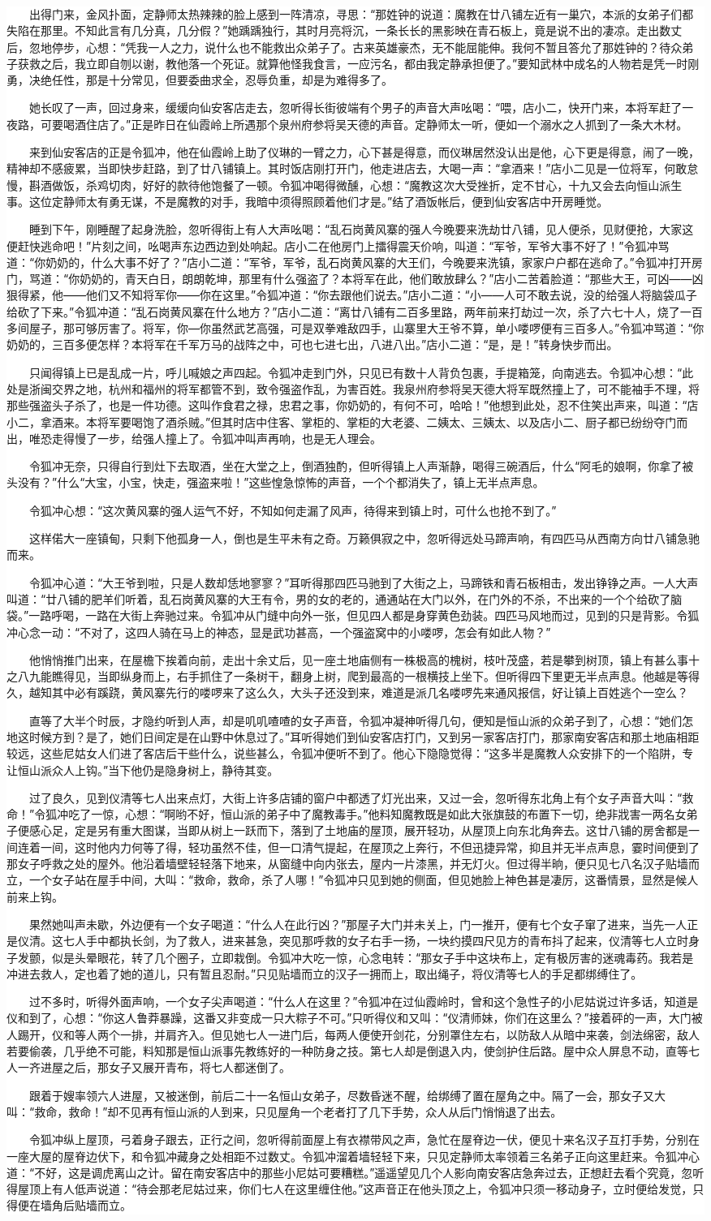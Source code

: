 　　出得门来，金风扑面，定静师太热辣辣的脸上感到一阵清凉，寻思：“那姓钟的说道：魔教在廿八铺左近有一巢穴，本派的女弟子们都失陷在那里。不知此言有几分真，几分假？”她踽踽独行，其时月亮将沉，一条长长的黑影映在青石板上，竟是说不出的凄凉。走出数丈后，忽地停步，心想：“凭我一人之力，说什么也不能救出众弟子了。古来英雄豪杰，无不能屈能伸。我何不暂且答允了那姓钟的？待众弟子获救之后，我立即自刎以谢，教他落一个死证。就算他怪我食言，一应污名，都由我定静承担便了。”要知武林中成名的人物若是凭一时刚勇，决绝任性，那是十分常见，但要委曲求全，忍辱负重，却是为难得多了。

　　她长叹了一声，回过身来，缓缓向仙安客店走去，忽听得长街彼端有个男子的声音大声吆喝：“喂，店小二，快开门来，本将军赶了一夜路，可要喝酒住店了。”正是昨日在仙霞岭上所遇那个泉州府参将吴天德的声音。定静师太一听，便如一个溺水之人抓到了一条大木材。

　　来到仙安客店的正是令狐冲，他在仙霞岭上助了仪琳的一臂之力，心下甚是得意，而仪琳居然没认出是他，心下更是得意，闹了一晚，精神却不感疲累，当即快步赶路，到了廿八铺镇上。其时饭店刚打开门，他走进店去，大喝一声：“拿酒来！”店小二见是一位将军，何敢怠慢，斟酒做饭，杀鸡切肉，好好的款待他饱餐了一顿。令狐冲喝得微醺，心想：“魔教这次大受挫折，定不甘心，十九又会去向恒山派生事。这位定静师太有勇无谋，不是魔教的对手，我暗中须得照顾着他们才是。”结了酒饭帐后，便到仙安客店中开房睡觉。

　　睡到下午，刚睡醒了起身洗脸，忽听得街上有人大声吆喝：“乱石岗黄风寨的强人今晚要来洗劫廿八铺，见人便杀，见财便抢，大家这便赶快逃命吧！”片刻之间，吆喝声东边西边到处响起。店小二在他房门上擂得震天价响，叫道：“军爷，军爷大事不好了！”令狐冲骂道：“你奶奶的，什么大事不好了？”店小二道：“军爷，军爷，乱石岗黄风寨的大王们，今晚要来洗镇，家家户户都在逃命了。”令狐冲打开房门，骂道：“你奶奶的，青天白日，朗朗乾坤，那里有什么强盗了？本将军在此，他们敢放肆么？”店小二苦着脸道：“那些大王，可凶——凶狠得紧，他——他们又不知将军你——你在这里。”令狐冲道：“你去跟他们说去。”店小二道：“小——人可不敢去说，没的给强人将脑袋瓜子给砍了下来。”令狐冲道：“乱石岗黄风寨在什么地方？”店小二道：“离廿八铺有二百多里路，两年前来打劫过一次，杀了六七十人，烧了一百多间屋子，那可够厉害了。将军，你—你虽然武艺高强，可是双拳难敌四手，山寨里大王爷不算，单小喽啰便有三百多人。”令狐冲骂道：“你奶奶的，三百多便怎样？本将军在千军万马的战阵之中，可也七进七出，八进八出。”店小二道：“是，是！”转身快步而出。

　　只闻得镇上已是乱成一片，呼儿喊娘之声四起。令狐冲走到门外，只见已有数十人背负包裹，手提箱笼，向南逃去。令狐冲心想：“此处是浙闽交界之地，杭州和福州的将军都管不到，致令强盗作乱，为害百姓。我泉州府参将吴天德大将军既然撞上了，可不能袖手不理，将那些强盗头子杀了，也是一件功德。这叫作食君之禄，忠君之事，你奶奶的，有何不可，哈哈！”他想到此处，忍不住笑出声来，叫道：“店小二，拿酒来。本将军要喝饱了酒杀贼。”但其时店中住客、掌柜的、掌柜的大老婆、二姨太、三姨太、以及店小二、厨子都已纷纷夺门而出，唯恐走得慢了一步，给强人撞上了。令狐冲叫声再响，也是无人理会。

　　令狐冲无奈，只得自行到灶下去取酒，坐在大堂之上，倒酒独酌，但听得镇上人声渐静，喝得三碗酒后，什么“阿毛的娘啊，你拿了被头没有？”什么“大宝，小宝，快走，强盗来啦！”这些惶急惊怖的声音，一个个都消失了，镇上无半点声息。

　　令狐冲心想：“这次黄风寨的强人运气不好，不知如何走漏了风声，待得来到镇上时，可什么也抢不到了。”

　　这样偌大一座镇甸，只剩下他孤身一人，倒也是生平未有之奇。万籁俱寂之中，忽听得远处马蹄声响，有四匹马从西南方向廿八铺急驰而来。

　　令狐冲心道：“大王爷到啦，只是人数却恁地寥寥？”耳听得那四匹马驰到了大街之上，马蹄铁和青石板相击，发出铮铮之声。一人大声叫道：“廿八铺的肥羊们听着，乱石岗黄风寨的大王有令，男的女的老的，通通站在大门以外，在门外的不杀，不出来的一个个给砍了脑袋。”一路呼喝，一路在大街上奔驰过来。令狐冲从门缝中向外一张，但见四人都是身穿黄色劲装。四匹马风地而过，见到的只是背影。令狐冲心念一动：“不对了，这四人骑在马上的神态，显是武功甚高，一个强盗窝中的小喽啰，怎会有如此人物？”

　　他悄悄推门出来，在屋檐下挨着向前，走出十余丈后，见一座土地庙侧有一株极高的槐树，枝叶茂盛，若是攀到树顶，镇上有甚么事十之八九能瞧得见，当即纵身而上，右手抓住了一条树干，翻身上树，爬到最高的一根横技上坐下。但听得四下里更无半点声息。他越是等得久，越知其中必有蹊跷，黄风寨先行的喽啰来了这么久，大头子还没到来，难道是派几名喽啰先来通风报信，好让镇上百姓逃个一空么？

　　直等了大半个时辰，才隐约听到人声，却是叽叽喳喳的女子声音，令狐冲凝神听得几句，便知是恒山派的众弟子到了，心想：“她们怎地这时候方到？是了，她们日间定是在山野中休息过了。”耳听得她们到仙安客店打门，又到另一家客店打门，那家南安客店和那土地庙相距较远，这些尼姑女人们进了客店后干些什么，说些甚么，令狐冲便听不到了。他心下隐隐觉得：“这多半是魔教人众安排下的一个陷阱，专让恒山派众人上钩。”当下他仍是隐身树上，静待其变。

　　过了良久，见到仪清等七人出来点灯，大街上许多店铺的窗户中都透了灯光出来，又过一会，忽听得东北角上有个女子声音大叫：“救命！”令狐冲吃了一惊，心想：“啊哟不好，恒山派的弟子中了魔教毒手。”他料知魔教既是如此大张旗鼓的布置下一切，绝非戕害一两名女弟子便感心足，定是另有重大图谋，当即从树上一跃而下，落到了土地庙的屋顶，展开轻功，从屋顶上向东北角奔去。这廿八铺的房舍都是一间连着一间，这时他内力何等了得，轻功虽然不佳，但一口清气提起，在屋顶之上奔行，不但迅捷异常，抑且并无半点声息，霎时间便到了那女子呼救之处的屋外。他沿着墙壁轻轻落下地来，从窗缝中向内张去，屋内一片漆黑，并无灯火。但过得半晌，便只见七八名汉子贴墙而立，一个女子站在屋手中间，大叫：“救命，救命，杀了人哪！”令狐冲只见到她的侧面，但见她脸上神色甚是凄厉，这番情景，显然是候人前来上钩。

　　果然她叫声未歇，外边便有一个女子喝道：“什么人在此行凶？”那屋子大门并未关上，门一推开，便有七个女子窜了进来，当先一人正是仪清。这七人手中都执长剑，为了救人，进来甚急，突见那呼救的女子右手一扬，一块约摸四尺见方的青布抖了起来，仪清等七人立时身子发颤，似是头晕眼花，转了几个圈子，立即栽倒。令狐冲大吃一惊，心念电转：“那女子手中这块布上，定有极厉害的迷魂毒药。我若是冲进去救人，定也着了她的道儿，只有暂且忍耐。”只见贴墙而立的汉子一拥而上，取出绳子，将仪清等七人的手足都绑缚住了。

　　过不多时，听得外面声响，一个女子尖声喝道：“什么人在这里？”令狐冲在过仙霞岭时，曾和这个急性子的小尼姑说过许多话，知道是仪和到了，心想：“你这人鲁莽暴躁，这番又非变成一只大粽子不可。”只听得仪和又叫：“仪清师妹，你们在这里么？”接着砰的一声，大门被人踢开，仪和等人两个一排，并肩齐入。但见她七人一进门后，每两人便使开剑花，分别罩住左右，以防敌人从暗中来袭，剑法绵密，敌人若要偷袭，几乎绝不可能，料知那是恒山派事先教练好的一种防身之技。第七人却是倒退入内，使剑护住后路。屋中众人屏息不动，直等七人一齐进屋之后，那女子又展开青布，将七人都迷倒了。

　　跟着于嫂率领六人进屋，又被迷倒，前后二十一名恒山女弟子，尽数昏迷不醒，给绑缚了置在屋角之中。隔了一会，那女子又大叫：“救命，救命！”却不见再有恒山派的人到来，只见屋角一个老者打了几下手势，众人从后门悄悄退了出去。

　　令狐冲纵上屋顶，弓着身子跟去，正行之间，忽听得前面屋上有衣襟带风之声，急忙在屋脊边一伏，便见十来名汉子互打手势，分别在一座大屋的屋脊边伏下，和令狐冲藏身之处相距不过数丈。令狐冲溜着墙轻轻下来，只见定静师太率领着三名弟子正向这里赶来。令狐冲心道：“不好，这是调虎离山之计。留在南安客店中的那些小尼姑可要糟糕。”遥遥望见几个人影向南安客店急奔过去，正想赶去看个究竟，忽听得屋顶上有人低声说道：“待会那老尼姑过来，你们七人在这里缠住他。”这声音正在他头顶之上，令狐冲只须一移动身子，立时便给发觉，只得便在墙角后贴墙而立。
